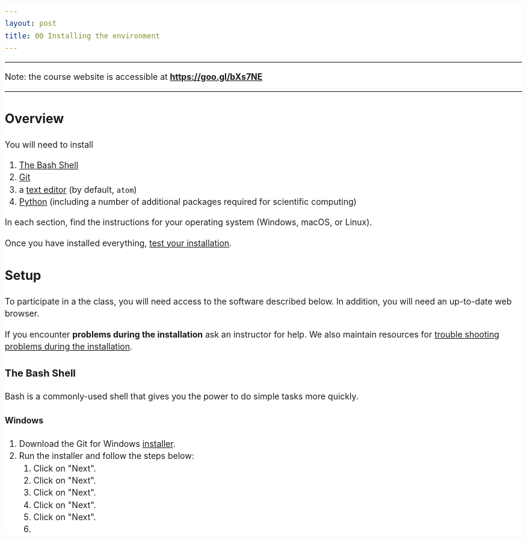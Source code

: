 ```yaml
---
layout: post
title: 00 Installing the environment
---
```


----

Note: the course website is accessible at **https://goo.gl/bXs7NE**

----


## Overview

You will need to install

1. [The Bash Shell](#shell)
2. [Git](#git)
3. a [text editor](#editor) (by default, `atom`)
4. [Python](#python) (including a number of additional packages
required for scientific computing)

In each section, find the instructions for your operating system
(Windows, macOS, or Linux).

Once you have installed everything, [test your
installation](#testing).


## Setup

<p>
  To participate in a the class, you will need
  access to the software described below. In addition, you will
  need an up-to-date web browser.
</p>
<p>
  If you encounter <strong>problems during the installation</strong>
  ask an instructor for help.  We also maintain resources for <a
  href="https://github.com/ASU-CompMethodsPhysics-PHY494/PHY494-resources/wiki/installation-troubleshooting">trouble
  shooting problems during the installation</a>.
</p>

<div id="shell"> 
  <h3>The Bash Shell</h3>

  <p>
    Bash is a commonly-used shell that gives you the power to do simple
    tasks more quickly.
  </p>

  <div class="row">
    <div class="col-md-4">
      <h4 id="shell-windows">Windows</h4>
      <ol>
        <li>Download the Git for Windows <a href="https://git-for-windows.github.io/">installer</a>.</li>
        <li>Run the installer and follow the steps below:
          <ol>
            <li>Click on "Next".</li>
            <li>Click on "Next".</li>
            <li>Click on "Next".</li>
            <li>Click on "Next".</li>
            <li>Click on "Next".</li>			
            <li>
		<strong> 
